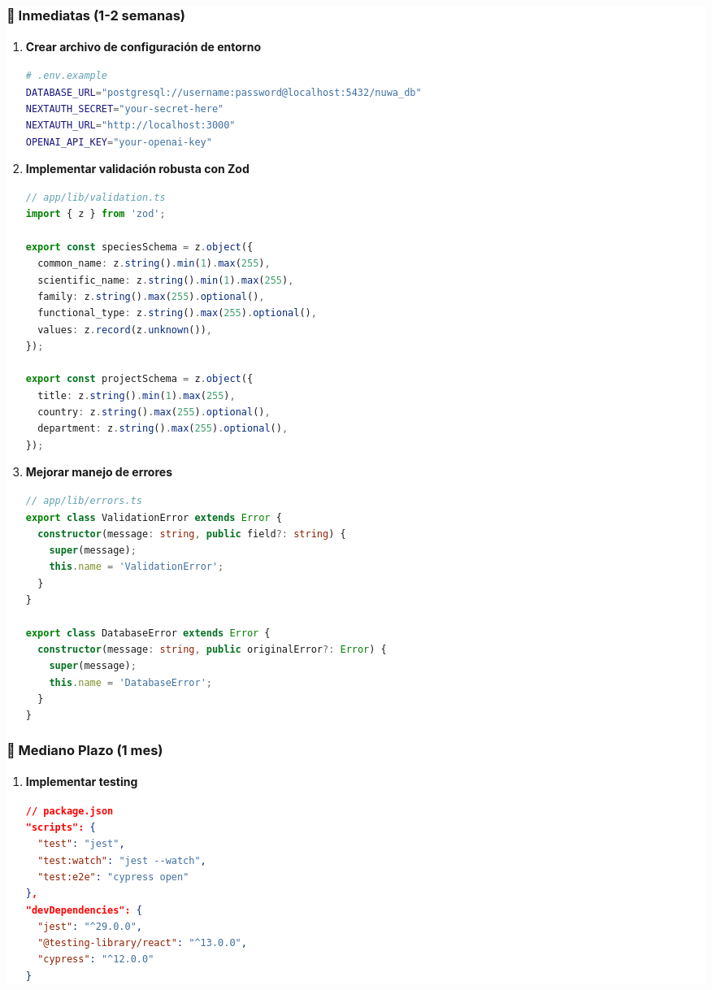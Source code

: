 ### 🔧 Inmediatas (1-2 semanas)

1. **Crear archivo de configuración de entorno**
   ```bash
   # .env.example
   DATABASE_URL="postgresql://username:password@localhost:5432/nuwa_db"
   NEXTAUTH_SECRET="your-secret-here"
   NEXTAUTH_URL="http://localhost:3000"
   OPENAI_API_KEY="your-openai-key"
   ```

2. **Implementar validación robusta con Zod**
   ```typescript
   // app/lib/validation.ts
   import { z } from 'zod';
   
   export const speciesSchema = z.object({
     common_name: z.string().min(1).max(255),
     scientific_name: z.string().min(1).max(255),
     family: z.string().max(255).optional(),
     functional_type: z.string().max(255).optional(),
     values: z.record(z.unknown()),
   });
   
   export const projectSchema = z.object({
     title: z.string().min(1).max(255),
     country: z.string().max(255).optional(),
     department: z.string().max(255).optional(),
   });
   ```

3. **Mejorar manejo de errores**
   ```typescript
   // app/lib/errors.ts
   export class ValidationError extends Error {
     constructor(message: string, public field?: string) {
       super(message);
       this.name = 'ValidationError';
     }
   }
   
   export class DatabaseError extends Error {
     constructor(message: string, public originalError?: Error) {
       super(message);
       this.name = 'DatabaseError';
     }
   }
   ```

### 🎯 Mediano Plazo (1 mes)

1. **Implementar testing**
   ```json
   // package.json
   "scripts": {
     "test": "jest",
     "test:watch": "jest --watch",
     "test:e2e": "cypress open"
   },
   "devDependencies": {
     "jest": "^29.0.0",
     "@testing-library/react": "^13.0.0",
     "cypress": "^12.0.0"
   }
   ```
